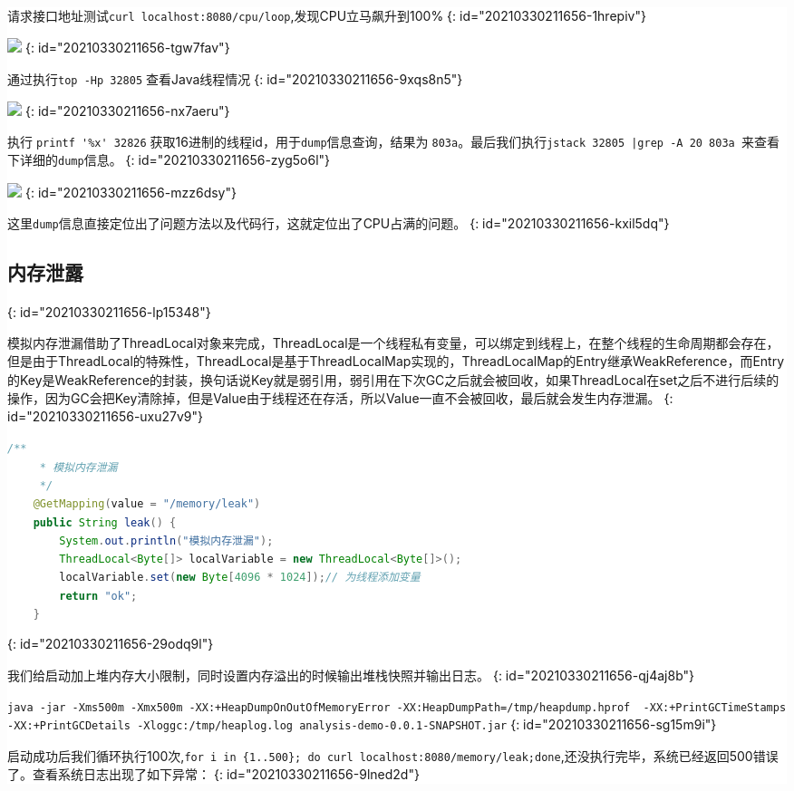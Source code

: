 请求接口地址测试`curl localhost:8080/cpu/loop`,发现CPU立马飙升到100%
{: id="20210330211656-1hrepiv"}

![](./images/performance-tuning/java-performance1.png)
{: id="20210330211656-tgw7fav"}

通过执行`top -Hp 32805` 查看Java线程情况
{: id="20210330211656-9xqs8n5"}

![](./images/performance-tuning/java-performance2.png)
{: id="20210330211656-nx7aeru"}

执行 `printf '%x' 32826` 获取16进制的线程id，用于`dump`信息查询，结果为 `803a`。最后我们执行`jstack 32805 |grep -A 20 803a `来查看下详细的`dump`信息。
{: id="20210330211656-zyg5o6l"}

![](./images/performance-tuning/java-performance3.png)
{: id="20210330211656-mzz6dsy"}

这里`dump`信息直接定位出了问题方法以及代码行，这就定位出了CPU占满的问题。
{: id="20210330211656-kxil5dq"}

## 内存泄露
{: id="20210330211656-lp15348"}

模拟内存泄漏借助了ThreadLocal对象来完成，ThreadLocal是一个线程私有变量，可以绑定到线程上，在整个线程的生命周期都会存在，但是由于ThreadLocal的特殊性，ThreadLocal是基于ThreadLocalMap实现的，ThreadLocalMap的Entry继承WeakReference，而Entry的Key是WeakReference的封装，换句话说Key就是弱引用，弱引用在下次GC之后就会被回收，如果ThreadLocal在set之后不进行后续的操作，因为GC会把Key清除掉，但是Value由于线程还在存活，所以Value一直不会被回收，最后就会发生内存泄漏。
{: id="20210330211656-uxu27v9"}

````Java
/**
     * 模拟内存泄漏
     */
    @GetMapping(value = "/memory/leak")
    public String leak() {
        System.out.println("模拟内存泄漏");
        ThreadLocal<Byte[]> localVariable = new ThreadLocal<Byte[]>();
        localVariable.set(new Byte[4096 * 1024]);// 为线程添加变量
        return "ok";
    }
````
{: id="20210330211656-29odq9l"}

我们给启动加上堆内存大小限制，同时设置内存溢出的时候输出堆栈快照并输出日志。
{: id="20210330211656-qj4aj8b"}

`java -jar -Xms500m -Xmx500m -XX:+HeapDumpOnOutOfMemoryError -XX:HeapDumpPath=/tmp/heapdump.hprof  -XX:+PrintGCTimeStamps -XX:+PrintGCDetails -Xloggc:/tmp/heaplog.log analysis-demo-0.0.1-SNAPSHOT.jar`
{: id="20210330211656-sg15m9i"}

启动成功后我们循环执行100次,`for i in {1..500}; do curl localhost:8080/memory/leak;done`,还没执行完毕，系统已经返回500错误了。查看系统日志出现了如下异常：
{: id="20210330211656-9lned2d"}
